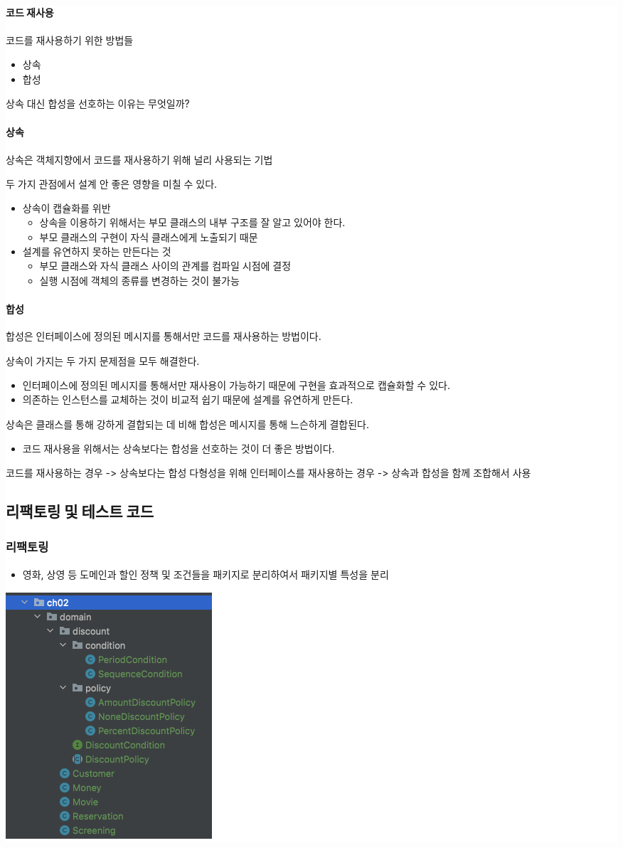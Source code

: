 #### 코드 재사용

코드를 재사용하기 위한 방법들

- 상속
- 합성

상속 대신 합성을 선호하는 이유는 무엇일까?

#### 상속

상속은 객체지향에서 코드를 재사용하기 위해 널리 사용되는 기법

두 가지 관점에서 설계 안 좋은 영향을 미칠 수 있다.

- 상속이 캡슐화를 위반
  - 상속을 이용하기 위해서는 부모 클래스의 내부 구조를 잘 알고 있어야 한다.
  - 부모 클래스의 구현이 자식 클래스에게 노출되기 때문
- 설계를 유연하지 못하는 만든다는 것
  - 부모 클래스와 자식 클래스 사이의 관계를 컴파일 시점에 결정
  - 실행 시점에 객체의 종류를 변경하는 것이 불가능

#### 합성

합성은 인터페이스에 정의된 메시지를 통해서만 코드를 재사용하는 방법이다.

상속이 가지는 두 가지 문제점을 모두 해결한다.

- 인터페이스에 정의된 메시지를 통해서만 재사용이 가능하기 때문에 구현을 효과적으로 캡슐화할 수 있다.
- 의존하는 인스턴스를 교체하는 것이 비교적 쉽기 때문에 설계를 유연하게 만든다.

상속은 클래스를 통해 강하게 결합되는 데 비해 합성은 메시지를 통해 느슨하게 결합된다.

- 코드 재사용을 위해서는 상속보다는 합성을 선호하는 것이 더 좋은 방법이다.

코드를 재사용하는 경우 -> 상속보다는 합성
다형성을 위해 인터페이스를 재사용하는 경우 -> 상속과 합성을 함께 조합해서 사용

## 리팩토링 및 테스트 코드

### 리팩토링

- 영화, 상영 등 도메인과 할인 정책 및 조건들을 패키지로 분리하여서 패키지별 특성을 분리

![package](images/package.png)
